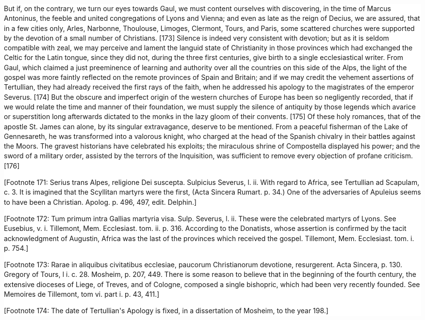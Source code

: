 But if, on the contrary, we turn our eyes towards Gaul, we must content
ourselves with discovering, in the time of Marcus Antoninus, the feeble
and united congregations of Lyons and Vienna; and even as late as the
reign of Decius, we are assured, that in a few cities only, Arles,
Narbonne, Thoulouse, Limoges, Clermont, Tours, and Paris, some scattered
churches were supported by the devotion of a small number of Christians.
[173] Silence is indeed very consistent with devotion; but as it is
seldom compatible with zeal, we may perceive and lament the languid
state of Christianity in those provinces which had exchanged the
Celtic for the Latin tongue, since they did not, during the three first
centuries, give birth to a single ecclesiastical writer. From Gaul,
which claimed a just preeminence of learning and authority over all the
countries on this side of the Alps, the light of the gospel was more
faintly reflected on the remote provinces of Spain and Britain; and if
we may credit the vehement assertions of Tertullian, they had already
received the first rays of the faith, when he addressed his apology
to the magistrates of the emperor Severus. [174] But the obscure
and imperfect origin of the western churches of Europe has been so
negligently recorded, that if we would relate the time and manner of
their foundation, we must supply the silence of antiquity by those
legends which avarice or superstition long afterwards dictated to the
monks in the lazy gloom of their convents. [175] Of these holy romances,
that of the apostle St. James can alone, by its singular extravagance,
deserve to be mentioned. From a peaceful fisherman of the Lake of
Gennesareth, he was transformed into a valorous knight, who charged at
the head of the Spanish chivalry in their battles against the Moors. The
gravest historians have celebrated his exploits; the miraculous shrine
of Compostella displayed his power; and the sword of a military order,
assisted by the terrors of the Inquisition, was sufficient to remove
every objection of profane criticism. [176]

[Footnote 171: Serius trans Alpes, religione Dei suscepta. Sulpicius
Severus, l. ii. With regard to Africa, see Tertullian ad Scapulam, c. 3.
It is imagined that the Scyllitan martyrs were the first, (Acta Sincera
Rumart. p. 34.) One of the adversaries of Apuleius seems to have been a
Christian. Apolog. p. 496, 497, edit. Delphin.]

[Footnote 172: Tum primum intra Gallias martyria visa. Sulp. Severus,
l. ii. These were the celebrated martyrs of Lyons. See Eusebius, v. i.
Tillemont, Mem. Ecclesiast. tom. ii. p. 316. According to the Donatists,
whose assertion is confirmed by the tacit acknowledgment of Augustin,
Africa was the last of the provinces which received the gospel.
Tillemont, Mem. Ecclesiast. tom. i. p. 754.]

[Footnote 173: Rarae in aliquibus civitatibus ecclesiae, paucorum
Christianorum devotione, resurgerent. Acta Sincera, p. 130. Gregory of
Tours, l i. c. 28. Mosheim, p. 207, 449. There is some reason to believe
that in the beginning of the fourth century, the extensive dioceses of
Liege, of Treves, and of Cologne, composed a single bishopric, which had
been very recently founded. See Memoires de Tillemont, tom vi. part i.
p. 43, 411.]

[Footnote 174: The date of Tertullian's Apology is fixed, in a
dissertation of Mosheim, to the year 198.]
